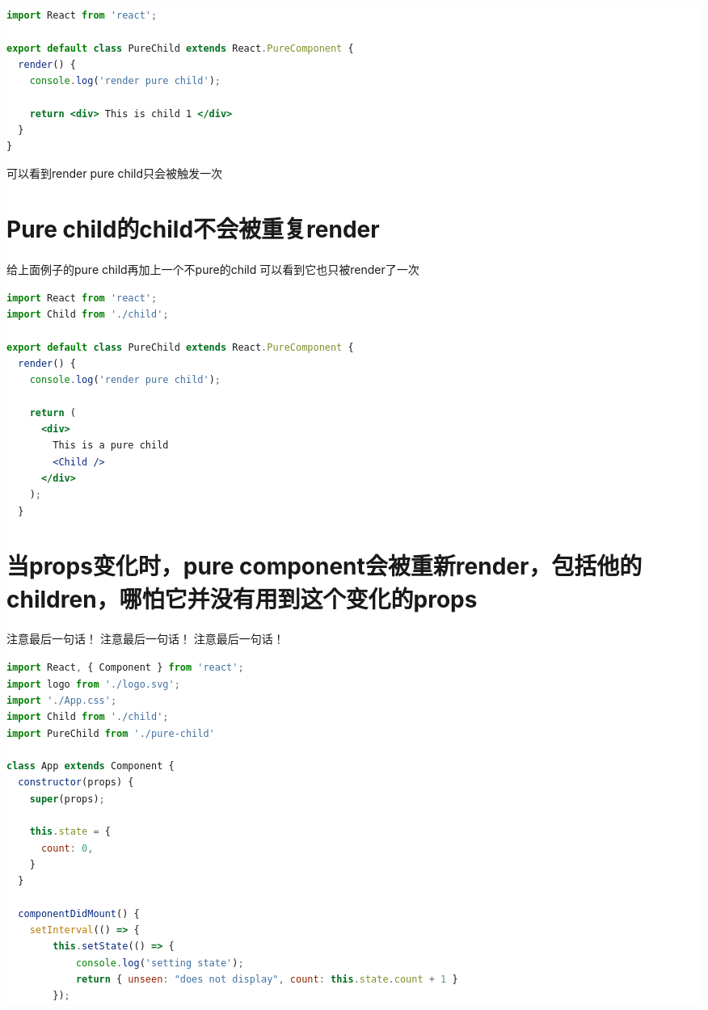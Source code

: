 ```jsx
import React from 'react';

export default class PureChild extends React.PureComponent {
  render() {
    console.log('render pure child');

    return <div> This is child 1 </div>
  }
}
```

可以看到render pure child只会被触发一次

# Pure child的child不会被重复render

给上面例子的pure child再加上一个不pure的child 可以看到它也只被render了一次

```jsx
import React from 'react';
import Child from './child';

export default class PureChild extends React.PureComponent {
  render() {
    console.log('render pure child');

    return (
      <div>
        This is a pure child
        <Child />
      </div>
    );
  }
```

# 当props变化时，pure component会被重新render，包括他的children，哪怕它并没有用到这个变化的props

注意最后一句话！
注意最后一句话！
注意最后一句话！

```jsx
import React, { Component } from 'react';
import logo from './logo.svg';
import './App.css';
import Child from './child';
import PureChild from './pure-child'

class App extends Component {
  constructor(props) {
    super(props);

    this.state = {
      count: 0,
    }
  }

  componentDidMount() {
    setInterval(() => {
        this.setState(() => {
            console.log('setting state');
            return { unseen: "does not display", count: this.state.count + 1 }
        });
```